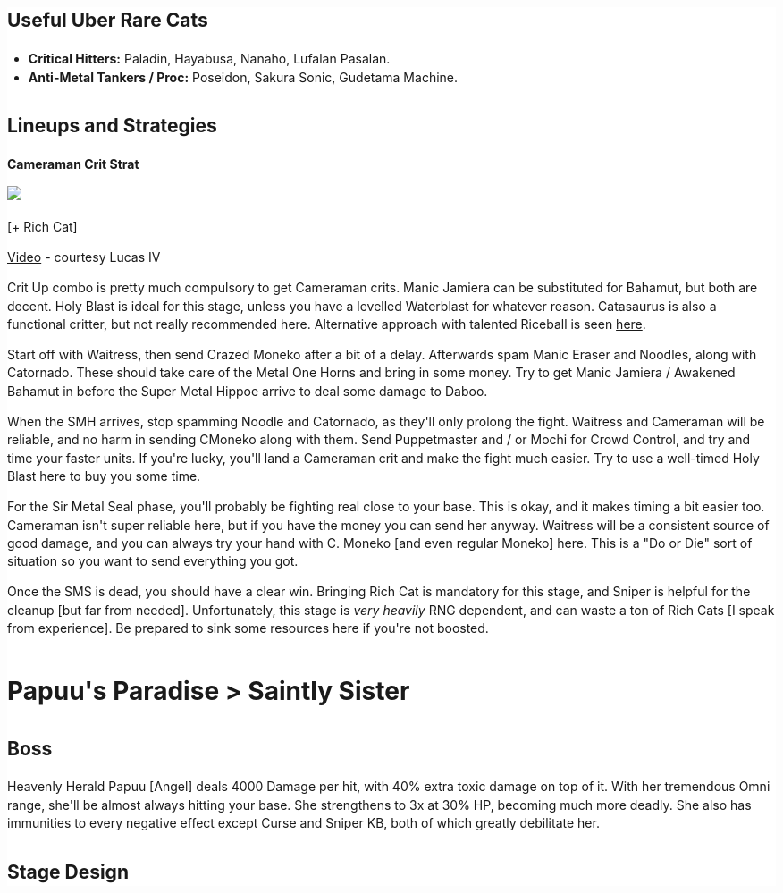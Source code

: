 ## Useful Uber Rare Cats

-   **Critical Hitters:** Paladin, Hayabusa, Nanaho, Lufalan Pasalan.
-   **Anti-Metal Tankers / Proc:** Poseidon, Sakura Sonic, Gudetama Machine.

## Lineups and Strategies

**Cameraman Crit Strat**

<img src="file:///android_asset/img/advent_stage_lineups/daboo_revenge_lineup.png" width="100%"/><br>

[+ Rich Cat]

[Video](https://youtu.be/U0GSX7OuStU) - courtesy Lucas IV

Crit Up combo is pretty much compulsory to get Cameraman crits. Manic Jamiera can be substituted for Bahamut, but both are decent. Holy Blast is ideal for this stage, unless you have a levelled Waterblast for whatever reason. Catasaurus is also a functional critter, but not really recommended here. Alternative approach with talented Riceball is seen [here](https://youtu.be/mWjL5ml-zhs).

Start off with Waitress, then send Crazed Moneko after a bit of a delay. Afterwards spam Manic Eraser and Noodles, along with Catornado. These should take care of the Metal One Horns and bring in some money. Try to get Manic Jamiera / Awakened Bahamut in before the Super Metal Hippoe arrive to deal some damage to Daboo.

When the SMH arrives, stop spamming Noodle and Catornado, as they'll only prolong the fight. Waitress and Cameraman will be reliable, and no harm in sending CMoneko along with them. Send Puppetmaster and / or Mochi for Crowd Control, and try and time your faster units. If you're lucky, you'll land a Cameraman crit and make the fight much easier. Try to use a well-timed Holy Blast here to buy you some time.

For the Sir Metal Seal phase, you'll probably be fighting real close to your base. This is okay, and it makes timing a bit easier too. Cameraman isn't super reliable here, but if you have the money you can send her anyway. Waitress will be a consistent source of good damage, and you can always try your hand with C. Moneko [and even regular Moneko] here. This is a "Do or Die" sort of situation so you want to send everything you got.

Once the SMS is dead, you should have a clear win. Bringing Rich Cat is mandatory for this stage, and Sniper is helpful for the cleanup [but far from needed]. Unfortunately, this stage is _very heavily_ RNG dependent, and can waste a ton of Rich Cats [I speak from experience]. Be prepared to sink some resources here if you're not boosted.

# Papuu's Paradise > Saintly Sister

## Boss

Heavenly Herald Papuu [Angel] deals 4000 Damage per hit, with 40% extra toxic damage on top of it. With her tremendous Omni range, she'll be almost always hitting your base. She strengthens to 3x at 30% HP, becoming much more deadly. She also has immunities to every negative effect except Curse and Sniper KB, both of which greatly debilitate her.

## Stage Design
